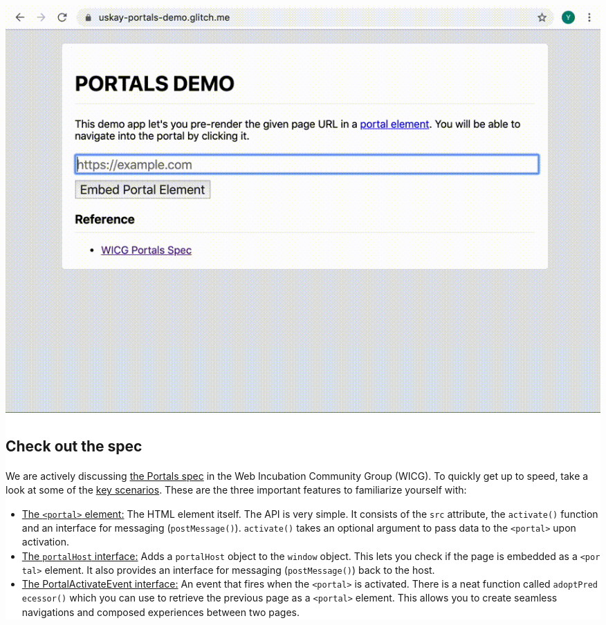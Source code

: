 <img class="w-screenshot" src="glitch.gif" alt="A gif of using the glitch demo of using Portals">

## Check out the spec

We are actively discussing
[the Portals spec](https://wicg.github.io/portals/) in the Web Incubation Community Group (WICG).
To quickly get up to speed, take a look at some of the
[key scenarios](https://github.com/WICG/portals/blob/master/key-scenarios.md).
These are the three important features to familiarize yourself with:

- [The `<portal>` element:](https://wicg.github.io/portals/#the-portal-element)
  The HTML element itself. The API is very simple. It consists of the `src`
  attribute, the `activate()` function and an interface for messaging
  (`postMessage()`). `activate()` takes an optional argument to pass data to the
  `<portal>` upon activation.
- [The `portalHost`
  interface:](https://wicg.github.io/portals/#the-portalhost-interface) Adds a
  `portalHost` object to the `window` object. This lets you check if the page is
  embedded as a `<portal>` element. It also provides an interface for messaging
  (`postMessage()`) back to the host.
- [The PortalActivateEvent
  interface:](https://wicg.github.io/portals/#the-portalactivateevent-interface)
  An event that fires when the `<portal>` is activated. There is a neat function
  called `adoptPredecessor()` which you can use to retrieve the previous page as
  a `<portal>` element. This allows you to create seamless navigations and
  composed experiences between two pages.
